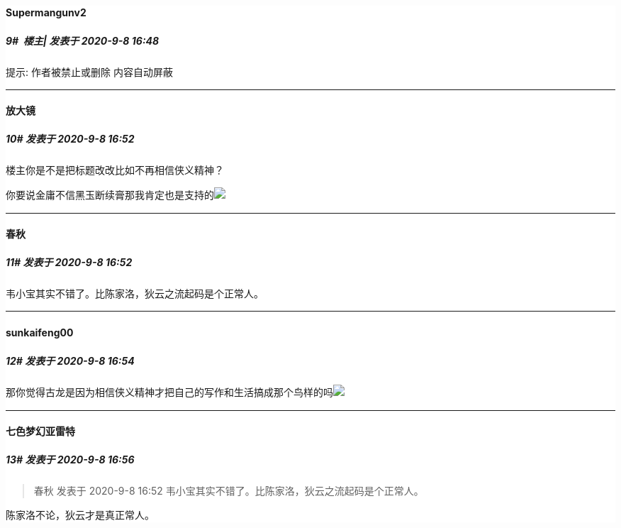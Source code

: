 ####  Supermangunv2  
##### 9#         楼主| 发表于 2020-9-8 16:48

提示: 作者被禁止或删除 内容自动屏蔽



-----

####  放大镜  
##### 10#       发表于 2020-9-8 16:52




楼主你是不是把标题改改比如不再相信侠义精神？


你要说金庸不信黑玉断续膏那我肯定也是支持的<img src="https://static.saraba1st.com/image/smiley/face2017/001.png" referrerpolicy="no-referrer">







-----

####  春秋  
##### 11#       发表于 2020-9-8 16:52




韦小宝其实不错了。比陈家洛，狄云之流起码是个正常人。







-----

####  sunkaifeng00  
##### 12#       发表于 2020-9-8 16:54




那你觉得古龙是因为相信侠义精神才把自己的写作和生活搞成那个鸟样的吗<img src="https://static.saraba1st.com/image/smiley/face2017/009.gif" referrerpolicy="no-referrer">







-----

####  七色梦幻亚雷特  
##### 13#       发表于 2020-9-8 16:56



<blockquote>春秋 发表于 2020-9-8 16:52
韦小宝其实不错了。比陈家洛，狄云之流起码是个正常人。</blockquote>
陈家洛不论，狄云才是真正常人。

